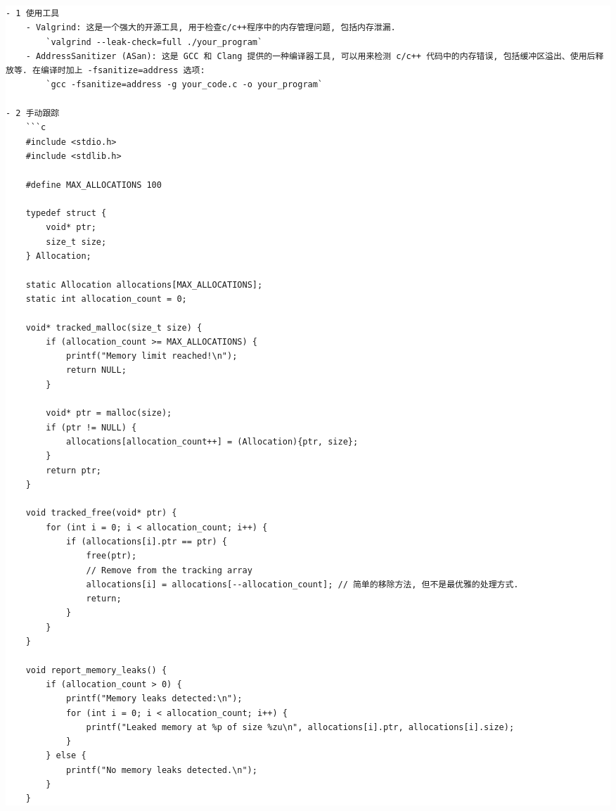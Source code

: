     - 1 使用工具
        - Valgrind: 这是一个强大的开源工具, 用于检查c/c++程序中的内存管理问题, 包括内存泄漏. 
            `valgrind --leak-check=full ./your_program`
        - AddressSanitizer (ASan): 这是 GCC 和 Clang 提供的一种编译器工具, 可以用来检测 c/c++ 代码中的内存错误, 包括缓冲区溢出、使用后释放等. 在编译时加上 -fsanitize=address 选项: 
            `gcc -fsanitize=address -g your_code.c -o your_program`

    - 2 手动跟踪
        ```c
        #include <stdio.h>
        #include <stdlib.h>

        #define MAX_ALLOCATIONS 100

        typedef struct {
            void* ptr;
            size_t size;
        } Allocation;

        static Allocation allocations[MAX_ALLOCATIONS];
        static int allocation_count = 0;

        void* tracked_malloc(size_t size) {
            if (allocation_count >= MAX_ALLOCATIONS) {
                printf("Memory limit reached!\n");
                return NULL;
            }
            
            void* ptr = malloc(size);
            if (ptr != NULL) {
                allocations[allocation_count++] = (Allocation){ptr, size};
            }
            return ptr;
        }

        void tracked_free(void* ptr) {
            for (int i = 0; i < allocation_count; i++) {
                if (allocations[i].ptr == ptr) {
                    free(ptr);
                    // Remove from the tracking array
                    allocations[i] = allocations[--allocation_count]; // 简单的移除方法, 但不是最优雅的处理方式. 
                    return;
                }
            }
        }

        void report_memory_leaks() {
            if (allocation_count > 0) {
                printf("Memory leaks detected:\n");
                for (int i = 0; i < allocation_count; i++) {
                    printf("Leaked memory at %p of size %zu\n", allocations[i].ptr, allocations[i].size);
                }
            } else {
                printf("No memory leaks detected.\n");
            }
        }
